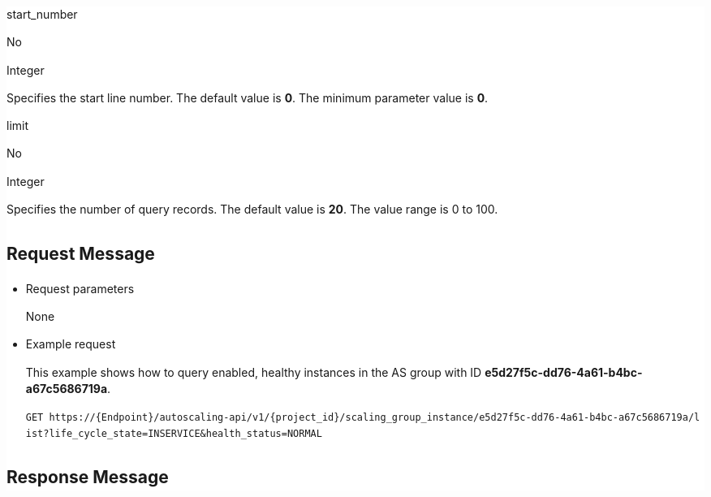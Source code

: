 <tr id="row439002"><td class="cellrowborder" valign="top" width="33%" headers="mcps1.2.5.1.1 "><p id="p35559222"><a name="p35559222"></a><a name="p35559222"></a>start_number</p>
</td>
<td class="cellrowborder" valign="top" width="16%" headers="mcps1.2.5.1.2 "><p id="p61724767"><a name="p61724767"></a><a name="p61724767"></a>No</p>
</td>
<td class="cellrowborder" valign="top" width="11%" headers="mcps1.2.5.1.3 "><p id="p33650236"><a name="p33650236"></a><a name="p33650236"></a>Integer</p>
</td>
<td class="cellrowborder" valign="top" width="40%" headers="mcps1.2.5.1.4 "><p id="p59373825"><a name="p59373825"></a><a name="p59373825"></a>Specifies the start line number. The default value is <strong id="b386112519475"><a name="b386112519475"></a><a name="b386112519475"></a>0</strong>. The minimum parameter value is <strong id="b18744142621611"><a name="b18744142621611"></a><a name="b18744142621611"></a>0</strong>.</p>
</td>
</tr>
<tr id="row36287209"><td class="cellrowborder" valign="top" width="33%" headers="mcps1.2.5.1.1 "><p id="p53582808"><a name="p53582808"></a><a name="p53582808"></a>limit</p>
</td>
<td class="cellrowborder" valign="top" width="16%" headers="mcps1.2.5.1.2 "><p id="p45240216"><a name="p45240216"></a><a name="p45240216"></a>No</p>
</td>
<td class="cellrowborder" valign="top" width="11%" headers="mcps1.2.5.1.3 "><p id="p40578897"><a name="p40578897"></a><a name="p40578897"></a>Integer</p>
</td>
<td class="cellrowborder" valign="top" width="40%" headers="mcps1.2.5.1.4 "><p id="p21968676"><a name="p21968676"></a><a name="p21968676"></a>Specifies the number of query records. The default value is <strong id="b168447885495335"><a name="b168447885495335"></a><a name="b168447885495335"></a>20</strong>. The value range is 0 to 100.</p>
</td>
</tr>
</tbody>
</table>

## Request Message<a name="section19375690"></a>

-   Request parameters

    None

-   Example request

    This example shows how to query enabled, healthy instances in the AS group with ID  **e5d27f5c-dd76-4a61-b4bc-a67c5686719a**.

    ```
    GET https://{Endpoint}/autoscaling-api/v1/{project_id}/scaling_group_instance/e5d27f5c-dd76-4a61-b4bc-a67c5686719a/list?life_cycle_state=INSERVICE&health_status=NORMAL
    ```


## Response Message<a name="section40163483"></a>
